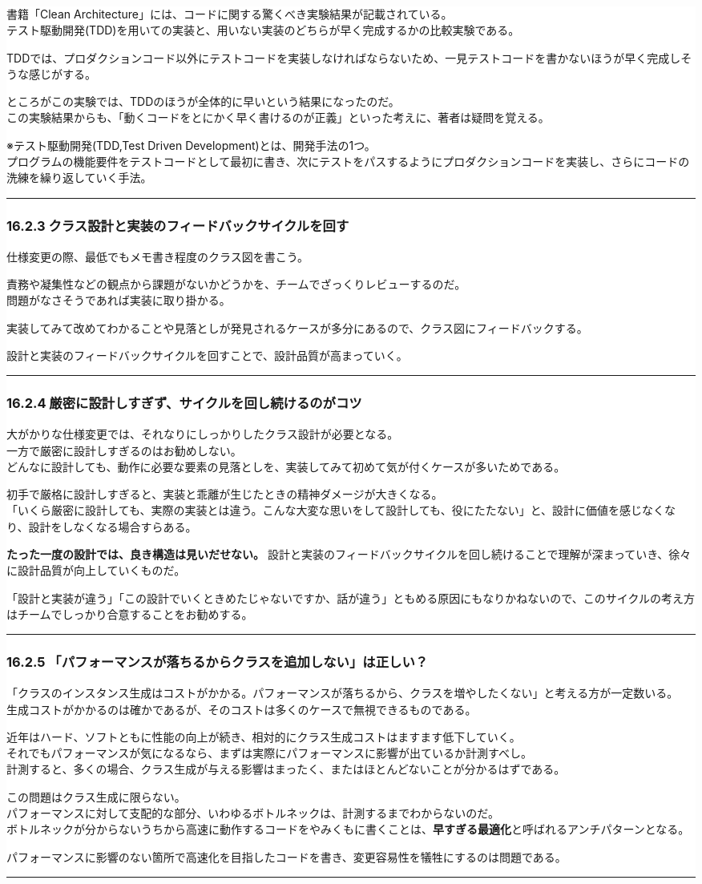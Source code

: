 書籍「Clean Architecture」には、コードに関する驚くべき実験結果が記載されている。  
テスト駆動開発(TDD)を用いての実装と、用いない実装のどちらが早く完成するかの比較実験である。  

TDDでは、プロダクションコード以外にテストコードを実装しなければならないため、一見テストコードを書かないほうが早く完成しそうな感じがする。  

ところがこの実験では、TDDのほうが全体的に早いという結果になったのだ。  
この実験結果からも、「動くコードをとにかく早く書けるのが正義」といった考えに、著者は疑問を覚える。  

※テスト駆動開発(TDD,Test Driven Development)とは、開発手法の1つ。  
プログラムの機能要件をテストコードとして最初に書き、次にテストをパスするようにプロダクションコードを実装し、さらにコードの洗練を繰り返していく手法。  

---

### 16.2.3 クラス設計と実装のフィードバックサイクルを回す

仕様変更の際、最低でもメモ書き程度のクラス図を書こう。  

責務や凝集性などの観点から課題がないかどうかを、チームでざっくりレビューするのだ。  
問題がなさそうであれば実装に取り掛かる。  

実装してみて改めてわかることや見落としが発見されるケースが多分にあるので、クラス図にフィードバックする。  

設計と実装のフィードバックサイクルを回すことで、設計品質が高まっていく。  

---

### 16.2.4 厳密に設計しすぎず、サイクルを回し続けるのがコツ

大がかりな仕様変更では、それなりにしっかりしたクラス設計が必要となる。  
一方で厳密に設計しすぎるのはお勧めしない。  
どんなに設計しても、動作に必要な要素の見落としを、実装してみて初めて気が付くケースが多いためである。  

初手で厳格に設計しすぎると、実装と乖離が生じたときの精神ダメージが大きくなる。  
「いくら厳密に設計しても、実際の実装とは違う。こんな大変な思いをして設計しても、役にたたない」と、設計に価値を感じなくなり、設計をしなくなる場合すらある。  

**たった一度の設計では、良き構造は見いだせない。**
設計と実装のフィードバックサイクルを回し続けることで理解が深まっていき、徐々に設計品質が向上していくものだ。  

「設計と実装が違う」「この設計でいくときめたじゃないですか、話が違う」ともめる原因にもなりかねないので、このサイクルの考え方はチームでしっかり合意することをお勧めする。  

---

### 16.2.5 「パフォーマンスが落ちるからクラスを追加しない」は正しい？

「クラスのインスタンス生成はコストがかかる。パフォーマンスが落ちるから、クラスを増やしたくない」と考える方が一定数いる。  
生成コストがかかるのは確かであるが、そのコストは多くのケースで無視できるものである。  

近年はハード、ソフトともに性能の向上が続き、相対的にクラス生成コストはますます低下していく。  
それでもパフォーマンスが気になるなら、まずは実際にパフォーマンスに影響が出ているか計測すべし。  
計測すると、多くの場合、クラス生成が与える影響はまったく、またはほとんどないことが分かるはずである。  

この問題はクラス生成に限らない。  
パフォーマンスに対して支配的な部分、いわゆるボトルネックは、計測するまでわからないのだ。  
ボトルネックが分からないうちから高速に動作するコードをやみくもに書くことは、**早すぎる最適化**と呼ばれるアンチパターンとなる。  

パフォーマンスに影響のない箇所で高速化を目指したコードを書き、変更容易性を犠牲にするのは問題である。  

---
